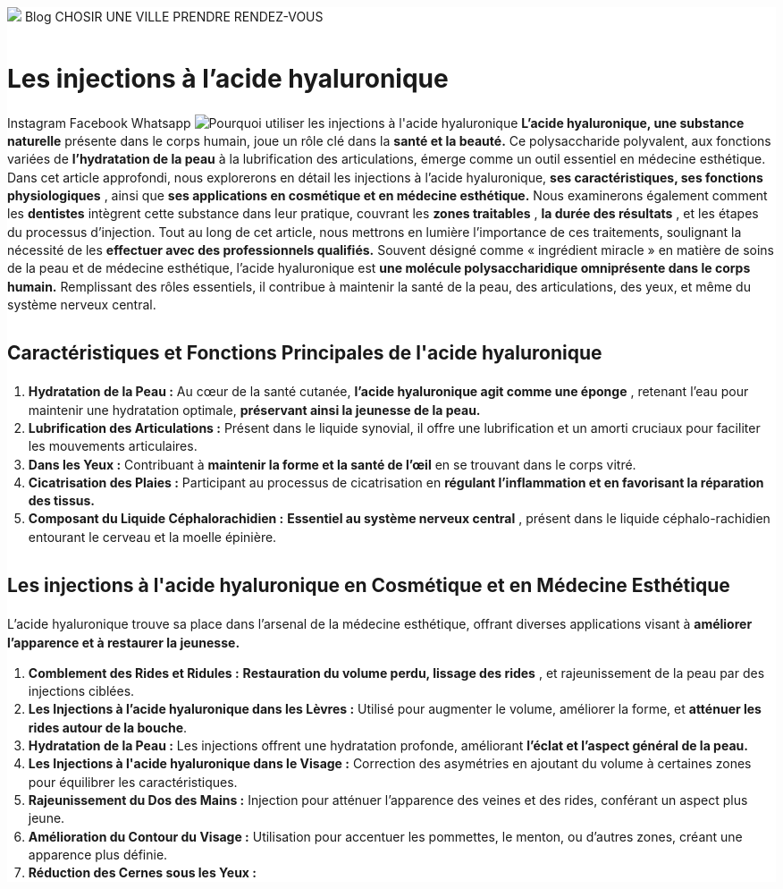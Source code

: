 ![](https://www.parisdentalstudios.com/wp-content/uploads/2021/04/PDS-Tooth-Logo-Gravatar-01-696x1024.png)
Blog
CHOSIR UNE VILLE
PRENDRE RENDEZ-VOUS
# Les injections à l’acide hyaluronique
Instagram Facebook Whatsapp
![Pourquoi utiliser les injections à l'acide hyaluronique](https://www.parisdentalstudios.com/wp-content/uploads/2024/01/injection-acide-hyaluronique-1024x461.png)
**L’acide hyaluronique, une substance naturelle** présente dans le corps humain, joue un rôle clé dans la **santé et la beauté.** Ce polysaccharide polyvalent, aux fonctions variées de **l’hydratation de la peau** à la lubrification des articulations, émerge comme un outil essentiel en médecine esthétique. Dans cet article approfondi, nous explorerons en détail les injections à l’acide hyaluronique, **ses caractéristiques, ses fonctions physiologiques** , ainsi que **ses applications en cosmétique et en médecine esthétique.** Nous examinerons également comment les **dentistes** intègrent cette substance dans leur pratique, couvrant les **zones traitables** , **la durée des résultats** , et les étapes du processus d’injection. Tout au long de cet article, nous mettrons en lumière l’importance de ces traitements, soulignant la nécessité de les **effectuer avec des professionnels qualifiés.**
Souvent désigné comme « ingrédient miracle » en matière de soins de la peau et de médecine esthétique, l’acide hyaluronique est **une molécule polysaccharidique omniprésente dans le corps humain.** Remplissant des rôles essentiels, il contribue à maintenir la santé de la peau, des articulations, des yeux, et même du système nerveux central.
## Caractéristiques et Fonctions Principales de l'acide hyaluronique
1. **Hydratation de la Peau :**
Au cœur de la santé cutanée, **l’acide hyaluronique agit comme une éponge** , retenant l’eau pour maintenir une hydratation optimale, **préservant ainsi la jeunesse de la peau.**
2. **Lubrification des Articulations :**
Présent dans le liquide synovial, il offre une lubrification et un amorti cruciaux pour faciliter les mouvements articulaires.
3. **Dans les Yeux :**
Contribuant à **maintenir la forme et la santé de l’œil** en se trouvant dans le corps vitré.
4. **Cicatrisation des Plaies :**
Participant au processus de cicatrisation en **régulant l’inflammation et en favorisant la réparation des tissus.**
5. **Composant du Liquide Céphalorachidien :** 
**Essentiel au système nerveux central** , présent dans le liquide céphalo-rachidien entourant le cerveau et la moelle épinière.
## Les injections à l'acide hyaluronique en Cosmétique et en Médecine Esthétique
L’acide hyaluronique trouve sa place dans l’arsenal de la médecine esthétique, offrant diverses applications visant à **améliorer l’apparence et à restaurer la jeunesse.**
1. **Comblement des Rides et Ridules :** 
**Restauration du volume perdu, lissage des rides** , et rajeunissement de la peau par des injections ciblées.
2. **Les Injections à l’acide hyaluronique dans les Lèvres :**
Utilisé pour augmenter le volume, améliorer la forme, et **atténuer les rides autour de la bouche**.
3. **Hydratation de la Peau :**
Les injections offrent une hydratation profonde, améliorant **l’éclat et l’aspect général de la peau.**
4. **Les Injections à l'acide hyaluronique dans le Visage :** 
Correction des asymétries en ajoutant du volume à certaines zones pour équilibrer les caractéristiques.
5. **Rajeunissement du Dos des Mains :**
Injection pour atténuer l’apparence des veines et des rides, conférant un aspect plus jeune.
6. **Amélioration du Contour du Visage :**
Utilisation pour accentuer les pommettes, le menton, ou d’autres zones, créant une apparence plus définie.
7. **Réduction des Cernes sous les Yeux :**